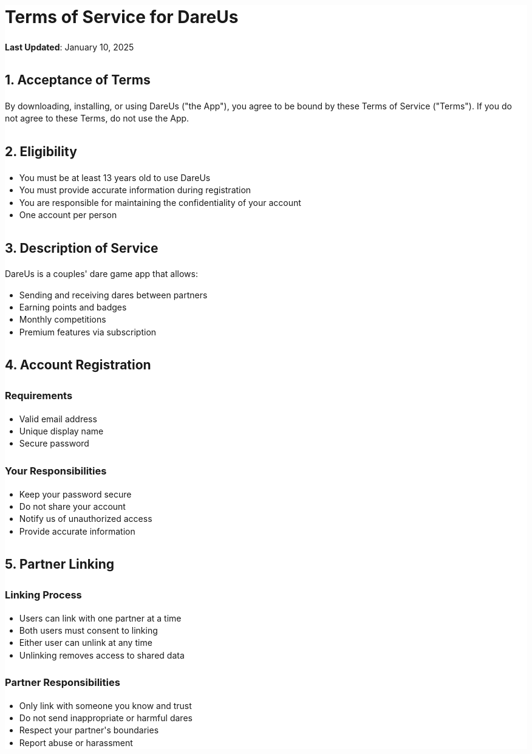 # Terms of Service for DareUs

**Last Updated**: January 10, 2025

## 1. Acceptance of Terms

By downloading, installing, or using DareUs ("the App"), you agree to be bound by these Terms of Service ("Terms"). If you do not agree to these Terms, do not use the App.

## 2. Eligibility

- You must be at least 13 years old to use DareUs
- You must provide accurate information during registration
- You are responsible for maintaining the confidentiality of your account
- One account per person

## 3. Description of Service

DareUs is a couples' dare game app that allows:
- Sending and receiving dares between partners
- Earning points and badges
- Monthly competitions
- Premium features via subscription

## 4. Account Registration

### Requirements
- Valid email address
- Unique display name
- Secure password

### Your Responsibilities
- Keep your password secure
- Do not share your account
- Notify us of unauthorized access
- Provide accurate information

## 5. Partner Linking

### Linking Process
- Users can link with one partner at a time
- Both users must consent to linking
- Either user can unlink at any time
- Unlinking removes access to shared data

### Partner Responsibilities
- Only link with someone you know and trust
- Do not send inappropriate or harmful dares
- Respect your partner's boundaries
- Report abuse or harassment
